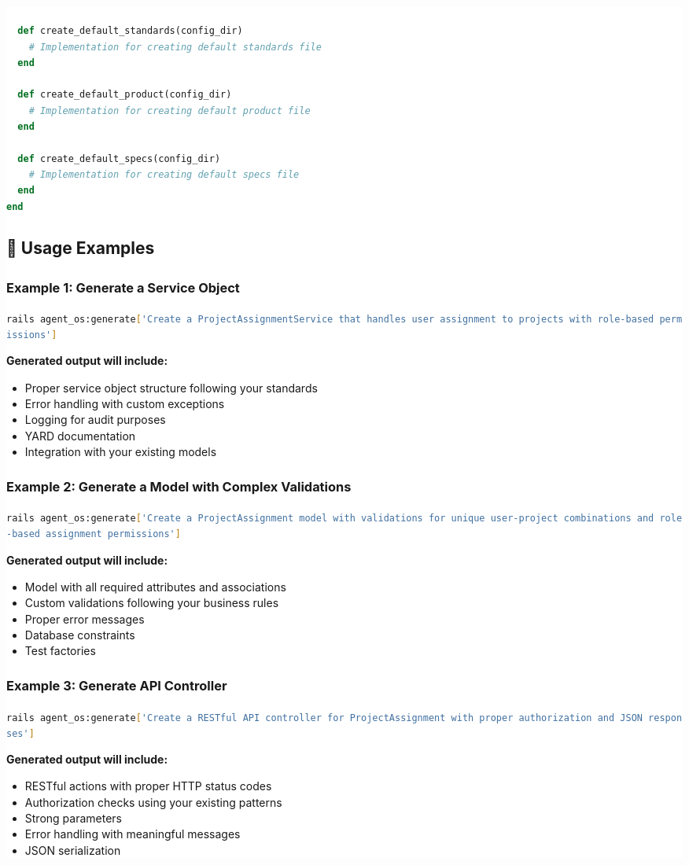 ```ruby
  
  def create_default_standards(config_dir)
    # Implementation for creating default standards file
  end
  
  def create_default_product(config_dir)
    # Implementation for creating default product file
  end
  
  def create_default_specs(config_dir)
    # Implementation for creating default specs file
  end
end
```

## 🎯 Usage Examples

### Example 1: Generate a Service Object

```bash
rails agent_os:generate['Create a ProjectAssignmentService that handles user assignment to projects with role-based permissions']
```

**Generated output will include:**
- Proper service object structure following your standards
- Error handling with custom exceptions
- Logging for audit purposes
- YARD documentation
- Integration with your existing models

### Example 2: Generate a Model with Complex Validations

```bash
rails agent_os:generate['Create a ProjectAssignment model with validations for unique user-project combinations and role-based assignment permissions']
```

**Generated output will include:**
- Model with all required attributes and associations
- Custom validations following your business rules
- Proper error messages
- Database constraints
- Test factories

### Example 3: Generate API Controller

```bash
rails agent_os:generate['Create a RESTful API controller for ProjectAssignment with proper authorization and JSON responses']
```

**Generated output will include:**
- RESTful actions with proper HTTP status codes
- Authorization checks using your existing patterns
- Strong parameters
- Error handling with meaningful messages
- JSON serialization
